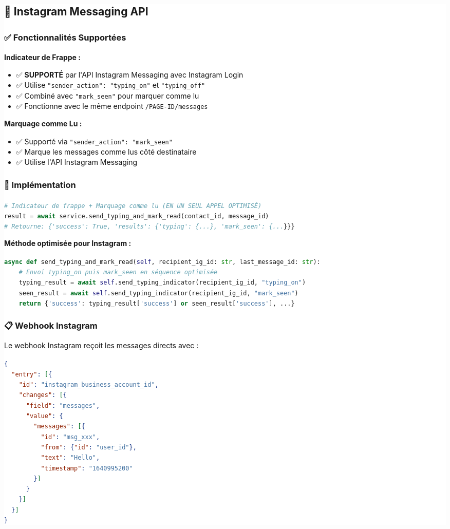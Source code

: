 ## 📸 Instagram Messaging API

### ✅ Fonctionnalités Supportées

**Indicateur de Frappe :**
- ✅ **SUPPORTÉ** par l'API Instagram Messaging avec Instagram Login
- ✅ Utilise `"sender_action": "typing_on"` et `"typing_off"`
- ✅ Combiné avec `"mark_seen"` pour marquer comme lu
- ✅ Fonctionne avec le même endpoint `/PAGE-ID/messages`

**Marquage comme Lu :**
- ✅ Supporté via `"sender_action": "mark_seen"`
- ✅ Marque les messages comme lus côté destinataire
- ✅ Utilise l'API Instagram Messaging

### 🔧 Implémentation

```python
# Indicateur de frappe + Marquage comme lu (EN UN SEUL APPEL OPTIMISÉ)
result = await service.send_typing_and_mark_read(contact_id, message_id)
# Retourne: {'success': True, 'results': {'typing': {...}, 'mark_seen': {...}}}
```

**Méthode optimisée pour Instagram :**
```python
async def send_typing_and_mark_read(self, recipient_ig_id: str, last_message_id: str):
    # Envoi typing_on puis mark_seen en séquence optimisée
    typing_result = await self.send_typing_indicator(recipient_ig_id, "typing_on")
    seen_result = await self.send_typing_indicator(recipient_ig_id, "mark_seen")
    return {'success': typing_result['success'] or seen_result['success'], ...}
```

### 📋 Webhook Instagram

Le webhook Instagram reçoit les messages directs avec :
```json
{
  "entry": [{
    "id": "instagram_business_account_id",
    "changes": [{
      "field": "messages",
      "value": {
        "messages": [{
          "id": "msg_xxx",
          "from": {"id": "user_id"},
          "text": "Hello",
          "timestamp": "1640995200"
        }]
      }
    }]
  }]
}
```
